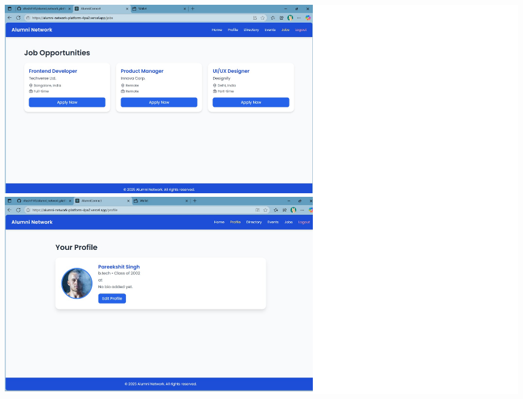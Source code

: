 <img src="client/public/assets/JobOpportunities.jpeg" width="60%"/>
<img src="client/public/assets/Profile.jpeg" width="60%"/>
